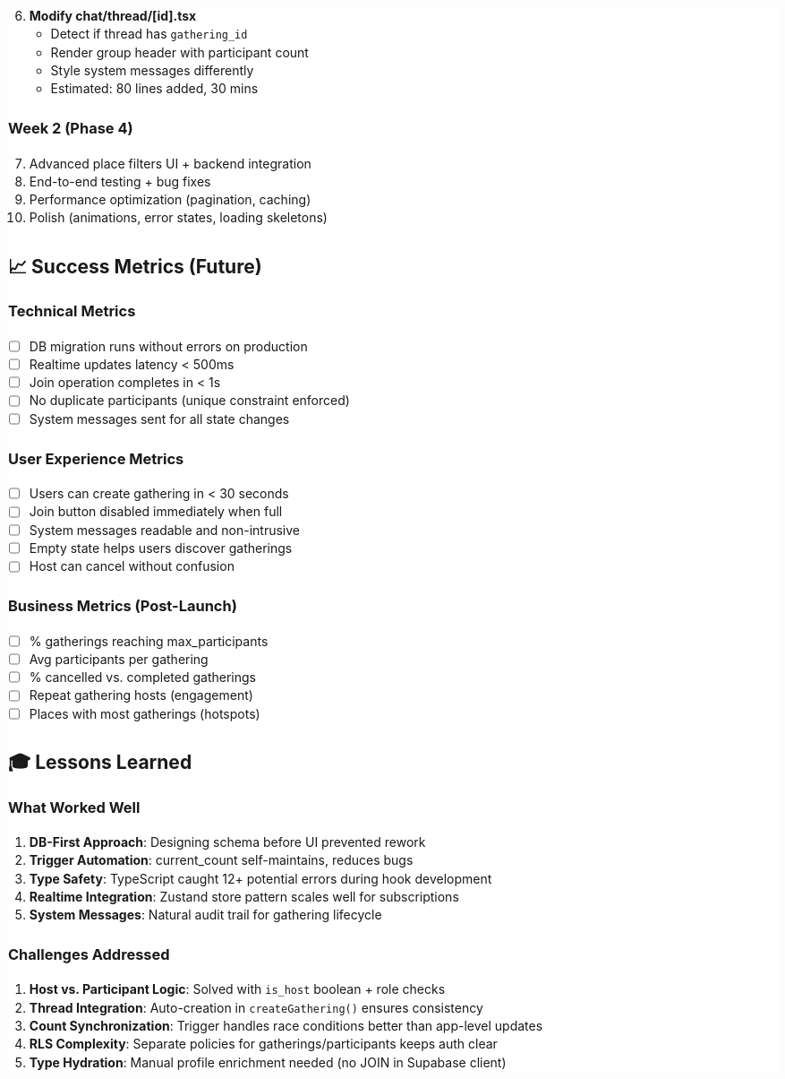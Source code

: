 6. **Modify chat/thread/[id].tsx**
   - Detect if thread has `gathering_id`
   - Render group header with participant count
   - Style system messages differently
   - Estimated: 80 lines added, 30 mins

### Week 2 (Phase 4)
7. Advanced place filters UI + backend integration
8. End-to-end testing + bug fixes
9. Performance optimization (pagination, caching)
10. Polish (animations, error states, loading skeletons)

## 📈 Success Metrics (Future)

### Technical Metrics
- [ ] DB migration runs without errors on production
- [ ] Realtime updates latency < 500ms
- [ ] Join operation completes in < 1s
- [ ] No duplicate participants (unique constraint enforced)
- [ ] System messages sent for all state changes

### User Experience Metrics
- [ ] Users can create gathering in < 30 seconds
- [ ] Join button disabled immediately when full
- [ ] System messages readable and non-intrusive
- [ ] Empty state helps users discover gatherings
- [ ] Host can cancel without confusion

### Business Metrics (Post-Launch)
- [ ] % gatherings reaching max_participants
- [ ] Avg participants per gathering
- [ ] % cancelled vs. completed gatherings
- [ ] Repeat gathering hosts (engagement)
- [ ] Places with most gatherings (hotspots)

## 🎓 Lessons Learned

### What Worked Well
1. **DB-First Approach**: Designing schema before UI prevented rework
2. **Trigger Automation**: current_count self-maintains, reduces bugs
3. **Type Safety**: TypeScript caught 12+ potential errors during hook development
4. **Realtime Integration**: Zustand store pattern scales well for subscriptions
5. **System Messages**: Natural audit trail for gathering lifecycle

### Challenges Addressed
1. **Host vs. Participant Logic**: Solved with `is_host` boolean + role checks
2. **Thread Integration**: Auto-creation in `createGathering()` ensures consistency
3. **Count Synchronization**: Trigger handles race conditions better than app-level updates
4. **RLS Complexity**: Separate policies for gatherings/participants keeps auth clear
5. **Type Hydration**: Manual profile enrichment needed (no JOIN in Supabase client)
